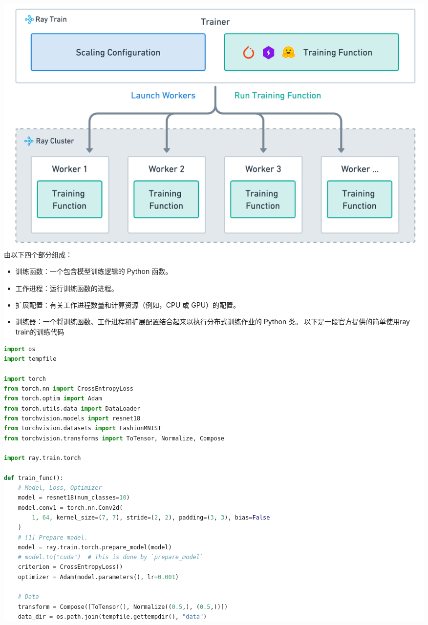 ![alt text](pics/1.png)
由以下四个部分组成：

+ 训练函数：一个包含模型训练逻辑的 Python 函数。

+ 工作进程：运行训练函数的进程。

+ 扩展配置：有关工作进程数量和计算资源（例如，CPU 或 GPU）的配置。

+ 训练器：一个将训练函数、工作进程和扩展配置结合起来以执行分布式训练作业的 Python 类。
以下是一段官方提供的简单使用ray train的训练代码
```python
import os
import tempfile

import torch
from torch.nn import CrossEntropyLoss
from torch.optim import Adam
from torch.utils.data import DataLoader
from torchvision.models import resnet18
from torchvision.datasets import FashionMNIST
from torchvision.transforms import ToTensor, Normalize, Compose

import ray.train.torch

def train_func():
    # Model, Loss, Optimizer
    model = resnet18(num_classes=10)
    model.conv1 = torch.nn.Conv2d(
        1, 64, kernel_size=(7, 7), stride=(2, 2), padding=(3, 3), bias=False
    )
    # [1] Prepare model.
    model = ray.train.torch.prepare_model(model)
    # model.to("cuda")  # This is done by `prepare_model`
    criterion = CrossEntropyLoss()
    optimizer = Adam(model.parameters(), lr=0.001)

    # Data
    transform = Compose([ToTensor(), Normalize((0.5,), (0.5,))])
    data_dir = os.path.join(tempfile.gettempdir(), "data")
```